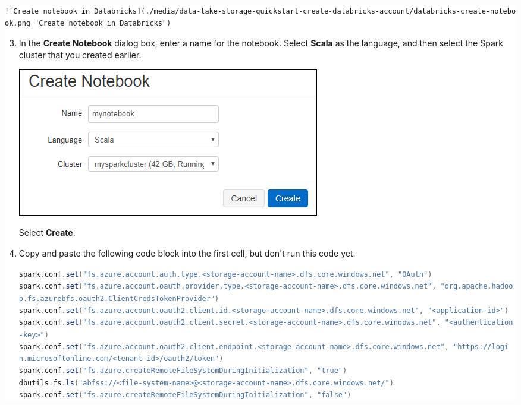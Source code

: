     ![Create notebook in Databricks](./media/data-lake-storage-quickstart-create-databricks-account/databricks-create-notebook.png "Create notebook in Databricks")

3. In the **Create Notebook** dialog box, enter a name for the notebook. Select **Scala** as the language, and then select the Spark cluster that you created earlier.

    ![Create notebook in Databricks](./media/data-lake-storage-quickstart-create-databricks-account/databricks-notebook-details.png "Create notebook in Databricks")

    Select **Create**.

4. Copy and paste the following code block into the first cell, but don't run this code yet.

   ```scala
   spark.conf.set("fs.azure.account.auth.type.<storage-account-name>.dfs.core.windows.net", "OAuth")
   spark.conf.set("fs.azure.account.oauth.provider.type.<storage-account-name>.dfs.core.windows.net", "org.apache.hadoop.fs.azurebfs.oauth2.ClientCredsTokenProvider")
   spark.conf.set("fs.azure.account.oauth2.client.id.<storage-account-name>.dfs.core.windows.net", "<application-id>")
   spark.conf.set("fs.azure.account.oauth2.client.secret.<storage-account-name>.dfs.core.windows.net", "<authentication-key>")
   spark.conf.set("fs.azure.account.oauth2.client.endpoint.<storage-account-name>.dfs.core.windows.net", "https://login.microsoftonline.com/<tenant-id>/oauth2/token")
   spark.conf.set("fs.azure.createRemoteFileSystemDuringInitialization", "true")
   dbutils.fs.ls("abfss://<file-system-name>@<storage-account-name>.dfs.core.windows.net/")
   spark.conf.set("fs.azure.createRemoteFileSystemDuringInitialization", "false")

   ```
 